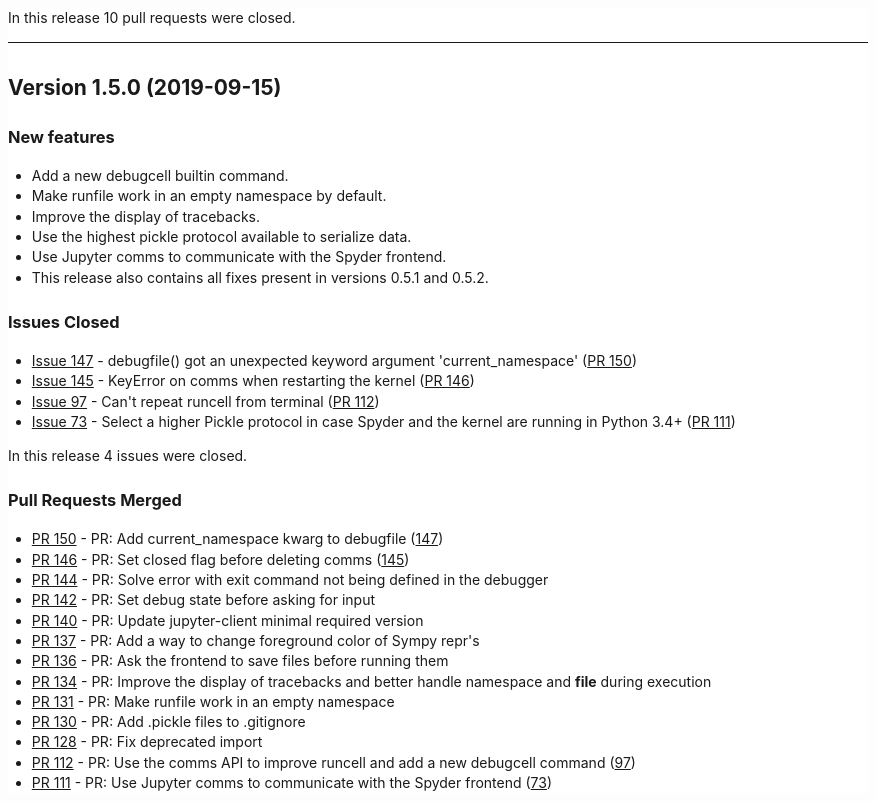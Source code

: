 
In this release 10 pull requests were closed.

----

## Version 1.5.0 (2019-09-15)

### New features

* Add a new debugcell builtin command.
* Make runfile work in an empty namespace by default.
* Improve the display of tracebacks.
* Use the highest pickle protocol available to serialize data.
* Use Jupyter comms to communicate with the Spyder frontend.
* This release also contains all fixes present in versions 0.5.1
  and 0.5.2.

### Issues Closed

* [Issue 147](https://github.com/spyder-ide/spyder-kernels/issues/147) - debugfile() got an unexpected keyword argument 'current_namespace' ([PR 150](https://github.com/spyder-ide/spyder-kernels/pull/150))
* [Issue 145](https://github.com/spyder-ide/spyder-kernels/issues/145) - KeyError on comms when restarting the kernel ([PR 146](https://github.com/spyder-ide/spyder-kernels/pull/146))
* [Issue 97](https://github.com/spyder-ide/spyder-kernels/issues/97) - Can't repeat runcell from terminal ([PR 112](https://github.com/spyder-ide/spyder-kernels/pull/112))
* [Issue 73](https://github.com/spyder-ide/spyder-kernels/issues/73) - Select a higher Pickle protocol in case Spyder and the kernel are running in Python 3.4+ ([PR 111](https://github.com/spyder-ide/spyder-kernels/pull/111))

In this release 4 issues were closed.

### Pull Requests Merged

* [PR 150](https://github.com/spyder-ide/spyder-kernels/pull/150) - PR: Add current_namespace kwarg to debugfile ([147](https://github.com/spyder-ide/spyder-kernels/issues/147))
* [PR 146](https://github.com/spyder-ide/spyder-kernels/pull/146) - PR: Set closed flag before deleting comms  ([145](https://github.com/spyder-ide/spyder-kernels/issues/145))
* [PR 144](https://github.com/spyder-ide/spyder-kernels/pull/144) - PR: Solve error with exit command not being defined in the debugger
* [PR 142](https://github.com/spyder-ide/spyder-kernels/pull/142) - PR: Set debug state before asking for input
* [PR 140](https://github.com/spyder-ide/spyder-kernels/pull/140) - PR: Update jupyter-client minimal required version
* [PR 137](https://github.com/spyder-ide/spyder-kernels/pull/137) - PR: Add a way to change foreground color of Sympy repr's
* [PR 136](https://github.com/spyder-ide/spyder-kernels/pull/136) - PR: Ask the frontend to save files before running them
* [PR 134](https://github.com/spyder-ide/spyder-kernels/pull/134) - PR: Improve the display of tracebacks and better handle namespace and __file__ during execution
* [PR 131](https://github.com/spyder-ide/spyder-kernels/pull/131) - PR: Make runfile work in an empty namespace
* [PR 130](https://github.com/spyder-ide/spyder-kernels/pull/130) - PR: Add .pickle files to .gitignore
* [PR 128](https://github.com/spyder-ide/spyder-kernels/pull/128) - PR: Fix deprecated import
* [PR 112](https://github.com/spyder-ide/spyder-kernels/pull/112) - PR: Use the comms API to improve runcell and add a new debugcell command ([97](https://github.com/spyder-ide/spyder-kernels/issues/97))
* [PR 111](https://github.com/spyder-ide/spyder-kernels/pull/111) - PR: Use Jupyter comms to communicate with the Spyder frontend ([73](https://github.com/spyder-ide/spyder-kernels/issues/73))
